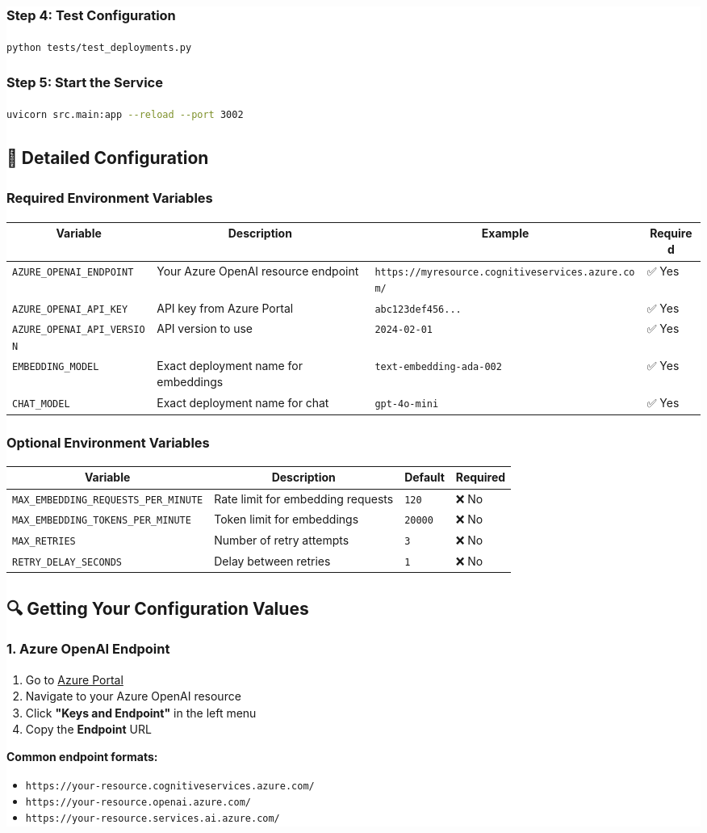### Step 4: Test Configuration

```bash
python tests/test_deployments.py
```

### Step 5: Start the Service

```bash
uvicorn src.main:app --reload --port 3002
```

## 🔧 Detailed Configuration

### Required Environment Variables

| Variable                   | Description                          | Example                                           | Required |
| -------------------------- | ------------------------------------ | ------------------------------------------------- | -------- |
| `AZURE_OPENAI_ENDPOINT`    | Your Azure OpenAI resource endpoint  | `https://myresource.cognitiveservices.azure.com/` | ✅ Yes   |
| `AZURE_OPENAI_API_KEY`     | API key from Azure Portal            | `abc123def456...`                                 | ✅ Yes   |
| `AZURE_OPENAI_API_VERSION` | API version to use                   | `2024-02-01`                                      | ✅ Yes   |
| `EMBEDDING_MODEL`          | Exact deployment name for embeddings | `text-embedding-ada-002`                          | ✅ Yes   |
| `CHAT_MODEL`               | Exact deployment name for chat       | `gpt-4o-mini`                                     | ✅ Yes   |

### Optional Environment Variables

| Variable                            | Description                       | Default | Required |
| ----------------------------------- | --------------------------------- | ------- | -------- |
| `MAX_EMBEDDING_REQUESTS_PER_MINUTE` | Rate limit for embedding requests | `120`   | ❌ No    |
| `MAX_EMBEDDING_TOKENS_PER_MINUTE`   | Token limit for embeddings        | `20000` | ❌ No    |
| `MAX_RETRIES`                       | Number of retry attempts          | `3`     | ❌ No    |
| `RETRY_DELAY_SECONDS`               | Delay between retries             | `1`     | ❌ No    |

## 🔍 Getting Your Configuration Values

### 1. Azure OpenAI Endpoint

1. Go to [Azure Portal](https://portal.azure.com)
2. Navigate to your Azure OpenAI resource
3. Click **"Keys and Endpoint"** in the left menu
4. Copy the **Endpoint** URL

**Common endpoint formats:**

- `https://your-resource.cognitiveservices.azure.com/`
- `https://your-resource.openai.azure.com/`
- `https://your-resource.services.ai.azure.com/`
